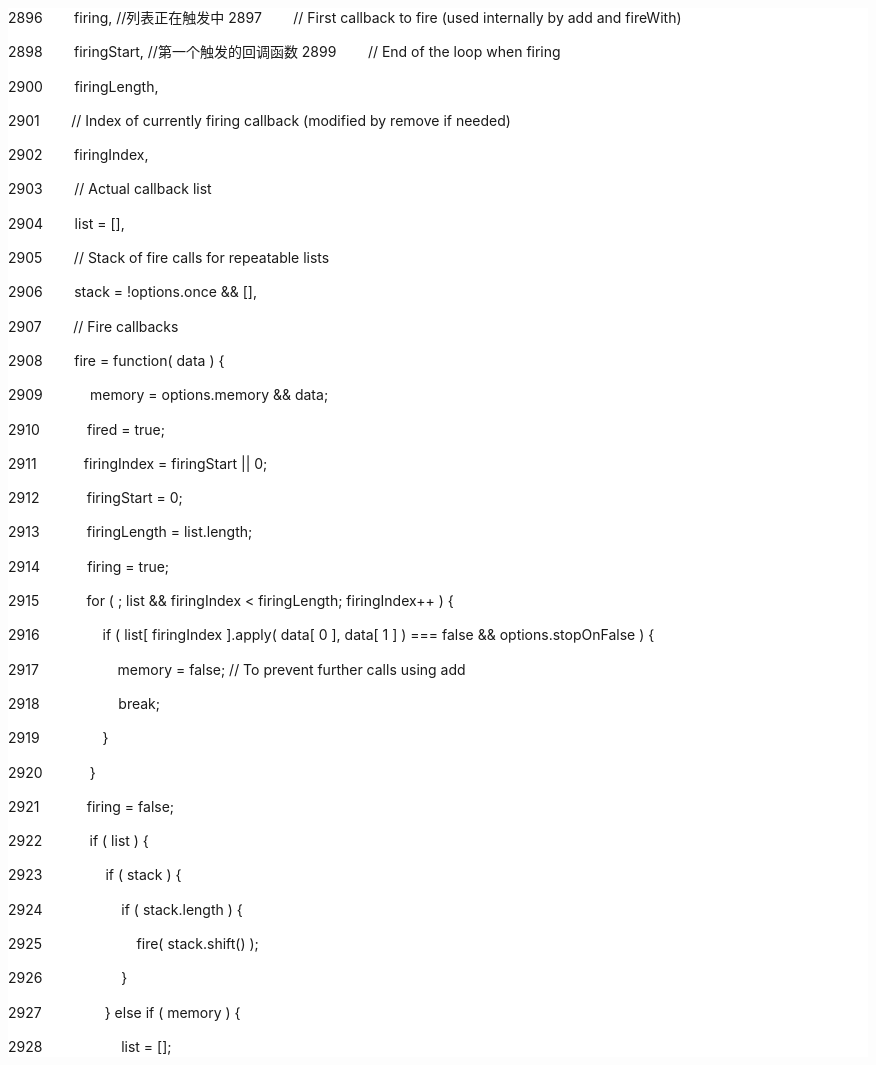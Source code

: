2896        firing, //列表正在触发中
2897        // First callback to fire (used internally by add and fireWith)

2898        firingStart, //第一个触发的回调函数
2899        // End of the loop when firing

2900        firingLength,

2901        // Index of currently firing callback (modified by remove if needed)

2902        firingIndex,

2903        // Actual callback list

2904        list = [],

2905        // Stack of fire calls for repeatable lists

2906        stack = !options.once && [],

2907        // Fire callbacks

2908        fire = function( data ) {

2909            memory = options.memory && data;

2910            fired = true;

2911            firingIndex = firingStart || 0;

2912            firingStart = 0;

2913            firingLength = list.length;

2914            firing = true;

2915            for ( ; list && firingIndex < firingLength; firingIndex++ ) {

2916                if ( list[ firingIndex ].apply( data[ 0 ], data[ 1 ] ) === false && options.stopOnFalse ) {

2917                    memory = false; // To prevent further calls using add

2918                    break;

2919                }

2920            }

2921            firing = false;

2922            if ( list ) {

2923                if ( stack ) {

2924                    if ( stack.length ) {

2925                        fire( stack.shift() );

2926                    }

2927                } else if ( memory ) {

2928                    list = [];
